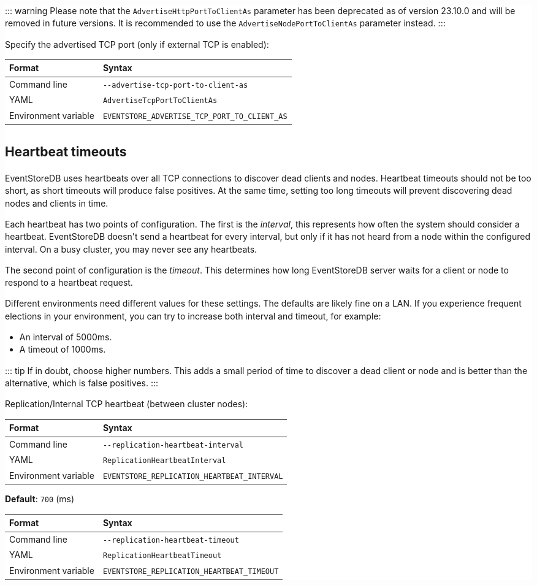 ::: warning
Please note that the `AdvertiseHttpPortToClientAs` parameter has been deprecated as of version 23.10.0 and will be removed in future versions. It is recommended to use the `AdvertiseNodePortToClientAs` parameter instead.
:::

Specify the advertised TCP port (only if external TCP is enabled):

| Format               | Syntax                                       |
|:---------------------|:---------------------------------------------|
| Command line         | `--advertise-tcp-port-to-client-as`          |
| YAML                 | `AdvertiseTcpPortToClientAs`                 |
| Environment variable | `EVENTSTORE_ADVERTISE_TCP_PORT_TO_CLIENT_AS` | 

## Heartbeat timeouts

EventStoreDB uses heartbeats over all TCP connections to discover dead clients and nodes. Heartbeat timeouts should not be too short, as short timeouts will produce false positives. At the same time, setting too long timeouts will prevent discovering dead nodes and clients in time.

Each heartbeat has two points of configuration. The first is the _interval_, this represents how often the system should consider a heartbeat. EventStoreDB doesn't send a heartbeat for every interval, but only if it has not heard from a node within the configured interval. On a busy cluster, you may never see any heartbeats.

The second point of configuration is the _timeout_. This determines how long EventStoreDB server waits for a client or node to respond to a heartbeat request.

Different environments need different values for these settings. The defaults are likely fine on a LAN. If you experience frequent elections in your environment, you can try to increase both interval and timeout, for example:

- An interval of 5000ms.
- A timeout of 1000ms.

::: tip
If in doubt, choose higher numbers. This adds a small period of time to discover a dead client or node and is better than the alternative, which is false positives.
:::

Replication/Internal TCP heartbeat (between cluster nodes):

| Format               | Syntax                                     |
|:---------------------|:-------------------------------------------|
| Command line         | `--replication-heartbeat-interval`         |
| YAML                 | `ReplicationHeartbeatInterval`             |
| Environment variable | `EVENTSTORE_REPLICATION_HEARTBEAT_INTERVAL`| 

**Default**: `700` (ms)

| Format               | Syntax                                    |
|:---------------------|:------------------------------------------|
| Command line         | `--replication-heartbeat-timeout`         |
| YAML                 | `ReplicationHeartbeatTimeout`             |
| Environment variable | `EVENTSTORE_REPLICATION_HEARTBEAT_TIMEOUT`| 
